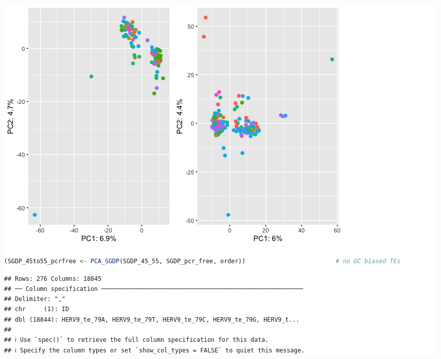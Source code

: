 ![](04.comparative-analysis_files/figure-gfm/SGDP-4.png)

``` r
(SGDP_45to55_pcrfree <- PCA_SGDP(SGDP_45_55, SGDP_pcr_free, order))                         # no GC biased TEs
```

    ## Rows: 276 Columns: 18845
    ## ── Column specification ────────────────────────────────────────────────────────
    ## Delimiter: ","
    ## chr     (1): ID
    ## dbl (18844): HERV9_te_79A, HERV9_te_79T, HERV9_te_79C, HERV9_te_79G, HERV9_t...
    ## 
    ## ℹ Use `spec()` to retrieve the full column specification for this data.
    ## ℹ Specify the column types or set `show_col_types = FALSE` to quiet this message.
